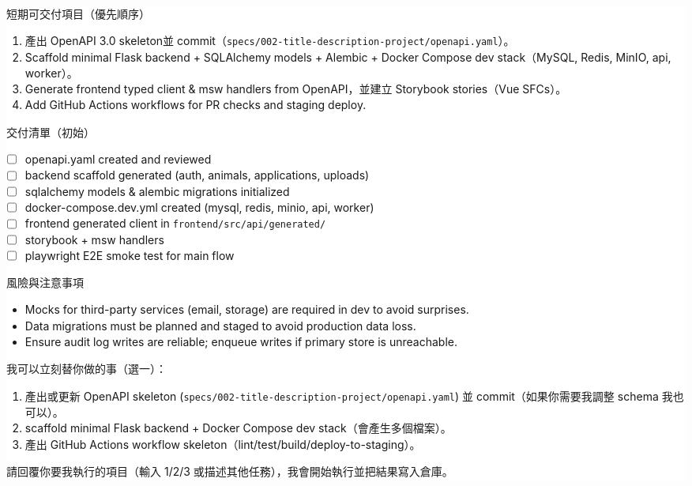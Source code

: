短期可交付項目（優先順序）
1. 產出 OpenAPI 3.0 skeleton並 commit（`specs/002-title-description-project/openapi.yaml`）。
2. Scaffold minimal Flask backend + SQLAlchemy models + Alembic + Docker Compose dev stack（MySQL, Redis, MinIO, api, worker）。
3. Generate frontend typed client & msw handlers from OpenAPI，並建立 Storybook stories（Vue SFCs）。
4. Add GitHub Actions workflows for PR checks and staging deploy.

交付清單（初始）
- [ ] openapi.yaml created and reviewed
- [ ] backend scaffold generated (auth, animals, applications, uploads)
- [ ] sqlalchemy models & alembic migrations initialized
- [ ] docker-compose.dev.yml created (mysql, redis, minio, api, worker)
- [ ] frontend generated client in `frontend/src/api/generated/`
- [ ] storybook + msw handlers
- [ ] playwright E2E smoke test for main flow

風險與注意事項
- Mocks for third-party services (email, storage) are required in dev to avoid surprises.
- Data migrations must be planned and staged to avoid production data loss.
- Ensure audit log writes are reliable; enqueue writes if primary store is unreachable.

我可以立刻替你做的事（選一）：
1) 產出或更新 OpenAPI skeleton (`specs/002-title-description-project/openapi.yaml`) 並 commit（如果你需要我調整 schema 我也可以）。
2) scaffold minimal Flask backend + Docker Compose dev stack（會產生多個檔案）。
3) 產出 GitHub Actions workflow skeleton（lint/test/build/deploy-to-staging）。

請回覆你要我執行的項目（輸入 1/2/3 或描述其他任務），我會開始執行並把結果寫入倉庫。
